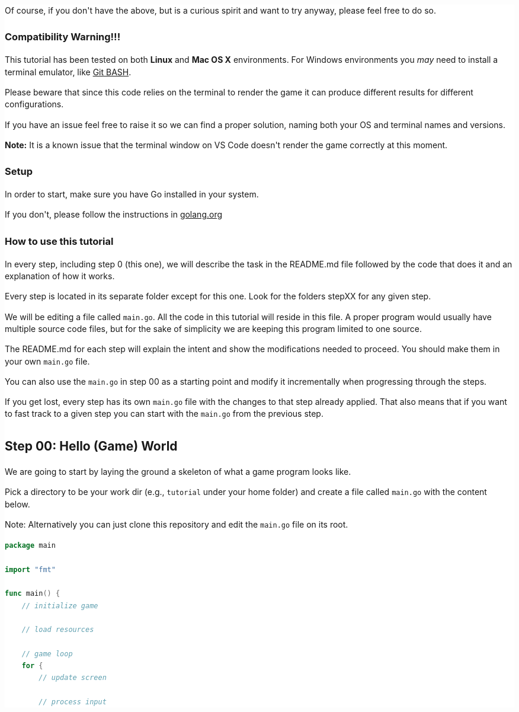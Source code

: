 Of course, if you don't have the above, but is a curious spirit and want to try anyway, please feel free to do so.

### Compatibility Warning!!!

This tutorial has been tested on both **Linux** and **Mac OS X** environments. For Windows environments you _may_ need to install a terminal emulator, like [Git BASH](https://gitforwindows.org/).

Please beware that since this code relies on the terminal to render the game it can produce different results for different configurations.

If you have an issue feel free to raise it so we can find a proper solution, naming both your OS and terminal names and versions.

**Note:** It is a known issue that the terminal window on VS Code doesn't render the game correctly at this moment.


### Setup

In order to start, make sure you have Go installed in your system.

If you don't, please follow the instructions in [golang.org](https://golang.org)

### How to use this tutorial

In every step, including step 0 (this one), we will describe the task in the README.md file followed by the code that does it and an explanation of how it works.

Every step is located in its separate folder except for this one. Look for the folders stepXX for any given step.

We will be editing a file called `main.go`. All the code in this tutorial will reside in this file. A proper program would usually have multiple source code files, but for the sake of simplicity we are keeping this program limited to one source.

The README.md for each step will explain the intent and show the modifications needed to proceed. You should make them in your own `main.go` file.

You can also use the `main.go` in step 00 as a starting point and modify it incrementally when progressing through the steps.

If you get lost, every step has its own `main.go` file with the changes to that step already applied. That also means that if you want to fast track to a given step you can start with the `main.go` from the previous step.

## Step 00: Hello (Game) World

We are going to start by laying the ground a skeleton of what a game program looks like.

Pick a directory to be your work dir (e.g., `tutorial` under your home folder) and create a file called `main.go` with the content below.

Note: Alternatively you can just clone this repository and edit the `main.go` file on its root.

```go
package main

import "fmt"

func main() {
    // initialize game

    // load resources

    // game loop
    for {
        // update screen

        // process input
```